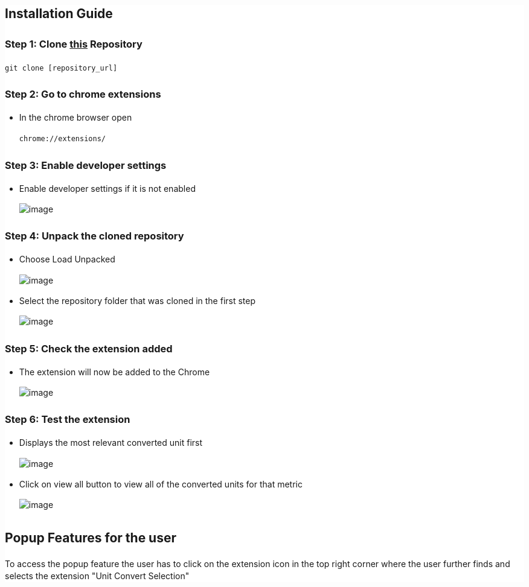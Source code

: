 ## Installation Guide

### Step 1: Clone [this](https://github.com/SKS2024SE/Unit_Conversion_2024) Repository

```
git clone [repository_url]

```
### Step 2: Go to chrome extensions
  
- In the chrome browser open
  
  ```
  chrome://extensions/
  ```
### Step 3: Enable developer settings
- Enable developer settings if it is not enabled

  ![image](https://github.com/user-attachments/assets/87998121-b5f6-44c8-92e6-96563c977da8)


### Step 4: Unpack the cloned repository
- Choose Load Unpacked

  ![image](https://github.com/user-attachments/assets/77fc8156-d5d6-4aba-8c86-59a471c1acf6)

- Select the repository folder that was cloned in the first step

  ![image](https://github.com/user-attachments/assets/656fbd42-b1d8-444a-8986-966288c0761e)


### Step 5: Check the extension added
- The extension will now be added to the Chrome

  ![image](https://github.com/user-attachments/assets/4d004eb2-18a4-45a2-b545-ce1424c5e51d)


### Step 6: Test the extension
- Displays the most relevant converted unit first

  ![image](https://github.com/user-attachments/assets/25b03cf0-6391-4cc9-a74f-6aaef4be60f7)


- Click on view all button to view all of the converted units for that metric

  ![image](https://github.com/user-attachments/assets/113d673f-3d09-485b-97da-d9aec1b9d4c5)


## Popup Features for the user
To access the popup feature the user has to click on the extension icon in the top right corner where the user further finds and selects the extension "Unit Convert Selection"
